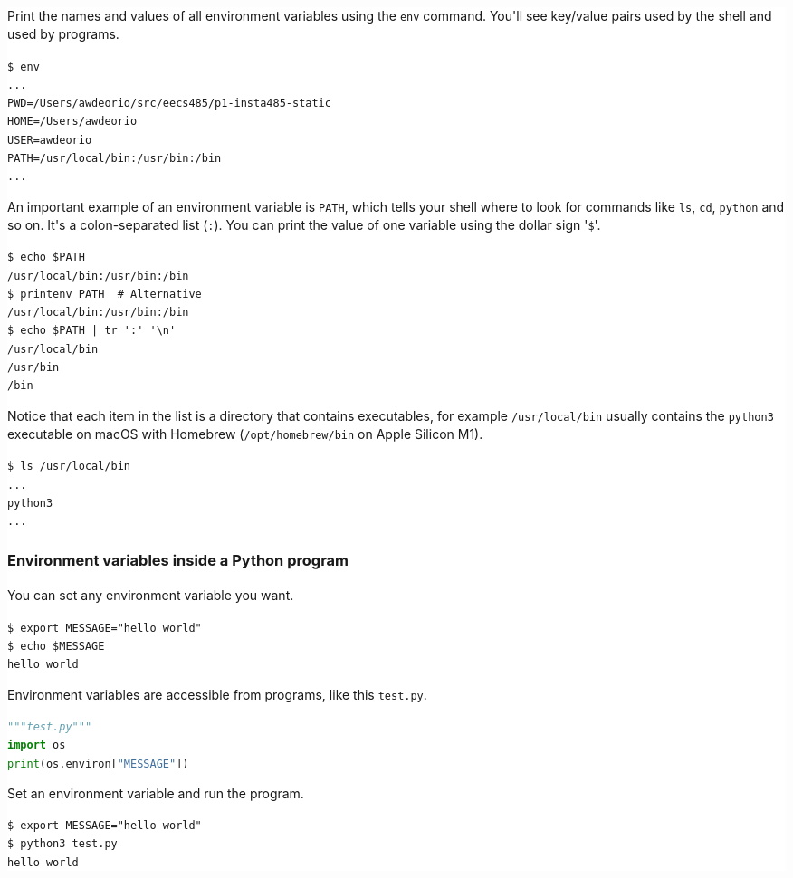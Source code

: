 Print the names and values of all environment variables using the `env` command.  You'll see key/value pairs used by the shell and used by programs.
```console
$ env
...
PWD=/Users/awdeorio/src/eecs485/p1-insta485-static
HOME=/Users/awdeorio
USER=awdeorio
PATH=/usr/local/bin:/usr/bin:/bin
...
```

An important example of an environment variable is `PATH`, which tells your shell where to look for commands like `ls`, `cd`, `python` and so on.  It's a colon-separated list (`:`).  You can print the value of one variable using the dollar sign '`$`'.
```console
$ echo $PATH
/usr/local/bin:/usr/bin:/bin
$ printenv PATH  # Alternative
/usr/local/bin:/usr/bin:/bin
$ echo $PATH | tr ':' '\n'
/usr/local/bin
/usr/bin
/bin
```

Notice that each item in the list is a directory that contains executables, for example `/usr/local/bin` usually contains the `python3` executable on macOS with Homebrew (`/opt/homebrew/bin` on Apple Silicon M1).
```console
$ ls /usr/local/bin
...
python3
...
```

### Environment variables inside a Python program
You can set any environment variable you want.
```console
$ export MESSAGE="hello world"
$ echo $MESSAGE
hello world
```

Environment variables are accessible from programs, like this `test.py`.
```python
"""test.py"""
import os
print(os.environ["MESSAGE"])
```

Set an environment variable and run the program.
```console
$ export MESSAGE="hello world"
$ python3 test.py
hello world
```

